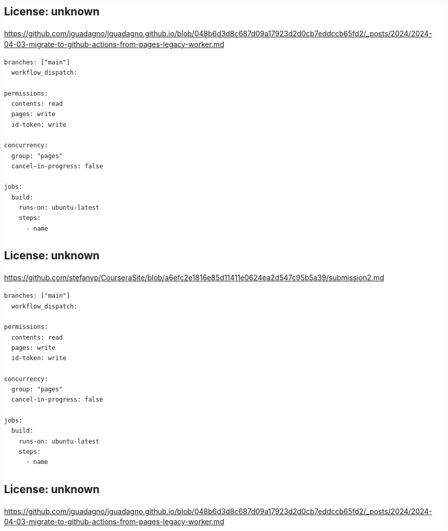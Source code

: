 
## License: unknown
https://github.com/jguadagno/jguadagno.github.io/blob/048b6d3d8c687d09a17923d2d0cb7eddccb65fd2/_posts/2024/2024-04-03-migrate-to-github-actions-from-pages-legacy-worker.md

```
branches: ["main"]
  workflow_dispatch:

permissions:
  contents: read
  pages: write
  id-token: write

concurrency:
  group: "pages"
  cancel-in-progress: false

jobs:
  build:
    runs-on: ubuntu-latest
    steps:
      - name
```


## License: unknown
https://github.com/stefanvp/CourseraSite/blob/a6efc2e1816e85d11411e0624ea2d547c95b5a39/submission2.md

```
branches: ["main"]
  workflow_dispatch:

permissions:
  contents: read
  pages: write
  id-token: write

concurrency:
  group: "pages"
  cancel-in-progress: false

jobs:
  build:
    runs-on: ubuntu-latest
    steps:
      - name
```


## License: unknown
https://github.com/jguadagno/jguadagno.github.io/blob/048b6d3d8c687d09a17923d2d0cb7eddccb65fd2/_posts/2024/2024-04-03-migrate-to-github-actions-from-pages-legacy-worker.md
